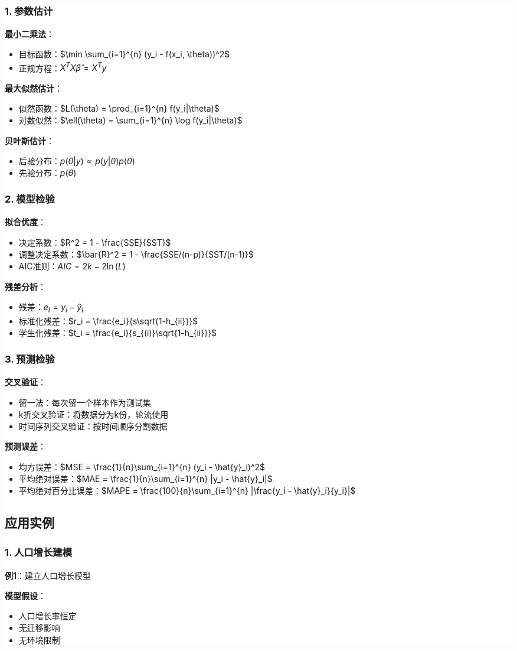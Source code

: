 ### 1. 参数估计

**最小二乘法**：

- 目标函数：$\min \sum_{i=1}^{n} (y_i - f(x_i, \theta))^2$
- 正规方程：$X^TX\hat{\beta} = X^Ty$

**最大似然估计**：

- 似然函数：$L(\theta) = \prod_{i=1}^{n} f(y_i|\theta)$
- 对数似然：$\ell(\theta) = \sum_{i=1}^{n} \log f(y_i|\theta)$

**贝叶斯估计**：

- 后验分布：$p(\theta|y) \propto p(y|\theta)p(\theta)$
- 先验分布：$p(\theta)$

### 2. 模型检验

**拟合优度**：

- 决定系数：$R^2 = 1 - \frac{SSE}{SST}$
- 调整决定系数：$\bar{R}^2 = 1 - \frac{SSE/(n-p)}{SST/(n-1)}$
- AIC准则：$AIC = 2k - 2\ln(L)$

**残差分析**：

- 残差：$e_i = y_i - \hat{y}_i$
- 标准化残差：$r_i = \frac{e_i}{s\sqrt{1-h_{ii}}}$
- 学生化残差：$t_i = \frac{e_i}{s_{(i)}\sqrt{1-h_{ii}}}$

### 3. 预测检验

**交叉验证**：

- 留一法：每次留一个样本作为测试集
- k折交叉验证：将数据分为k份，轮流使用
- 时间序列交叉验证：按时间顺序分割数据

**预测误差**：

- 均方误差：$MSE = \frac{1}{n}\sum_{i=1}^{n} (y_i - \hat{y}_i)^2$
- 平均绝对误差：$MAE = \frac{1}{n}\sum_{i=1}^{n} |y_i - \hat{y}_i|$
- 平均绝对百分比误差：$MAPE = \frac{100}{n}\sum_{i=1}^{n} |\frac{y_i - \hat{y}_i}{y_i}|$

## 应用实例

### 1. 人口增长建模

**例1**：建立人口增长模型

**模型假设**：

- 人口增长率恒定
- 无迁移影响
- 无环境限制
